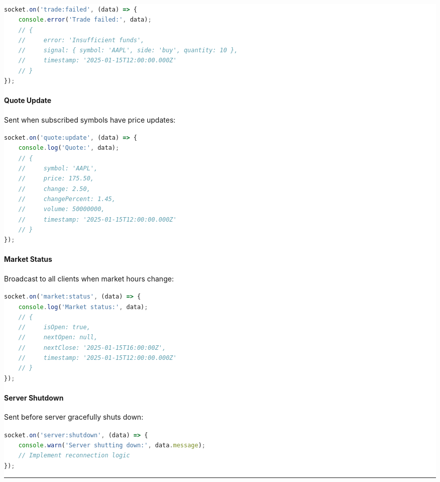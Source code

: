 ```javascript
socket.on('trade:failed', (data) => {
    console.error('Trade failed:', data);
    // {
    //     error: 'Insufficient funds',
    //     signal: { symbol: 'AAPL', side: 'buy', quantity: 10 },
    //     timestamp: '2025-01-15T12:00:00.000Z'
    // }
});
```

#### Quote Update

Sent when subscribed symbols have price updates:

```javascript
socket.on('quote:update', (data) => {
    console.log('Quote:', data);
    // {
    //     symbol: 'AAPL',
    //     price: 175.50,
    //     change: 2.50,
    //     changePercent: 1.45,
    //     volume: 50000000,
    //     timestamp: '2025-01-15T12:00:00.000Z'
    // }
});
```

#### Market Status

Broadcast to all clients when market hours change:

```javascript
socket.on('market:status', (data) => {
    console.log('Market status:', data);
    // {
    //     isOpen: true,
    //     nextOpen: null,
    //     nextClose: '2025-01-15T16:00:00Z',
    //     timestamp: '2025-01-15T12:00:00.000Z'
    // }
});
```

#### Server Shutdown

Sent before server gracefully shuts down:

```javascript
socket.on('server:shutdown', (data) => {
    console.warn('Server shutting down:', data.message);
    // Implement reconnection logic
});
```

---